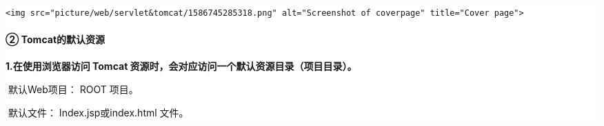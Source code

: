     <img src="picture/web/servlet&tomcat/1586745285318.png" alt="Screenshot of coverpage" title="Cover page">
</figure>

#### **② Tomcat的默认资源**

**1.在使用浏览器访问 Tomcat 资源时，会对应访问一个默认资源目录（项目目录）。**

​	默认Web项目： ROOT 项目。

​	默认文件： Index.jsp或index.html 文件。



 <figure class="thumbnails">